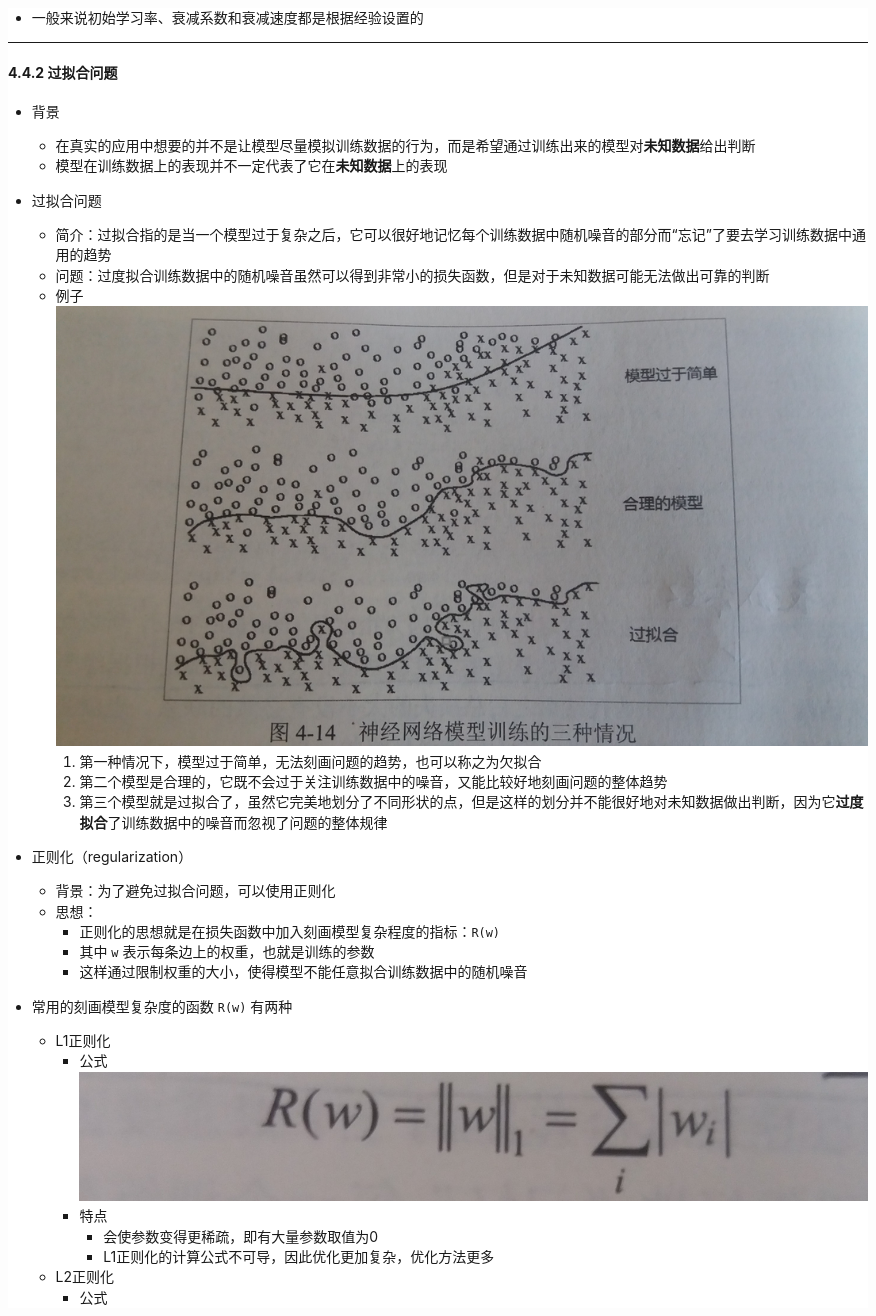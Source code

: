 - 一般来说初始学习率、衰减系数和衰减速度都是根据经验设置的
---
#### 4.4.2 过拟合问题

- 背景
    - 在真实的应用中想要的并不是让模型尽量模拟训练数据的行为，而是希望通过训练出来的模型对**未知数据**给出判断
    - 模型在训练数据上的表现并不一定代表了它在**未知数据**上的表现

- 过拟合问题
    - 简介：过拟合指的是当一个模型过于复杂之后，它可以很好地记忆每个训练数据中随机噪音的部分而“忘记”了要去学习训练数据中通用的趋势
    - 问题：过度拟合训练数据中的随机噪音虽然可以得到非常小的损失函数，但是对于未知数据可能无法做出可靠的判断
    - 例子
        ![](Tensorflow-4-深层神经网络/神经网络模型的三种情况.jpg)
        1. 第一种情况下，模型过于简单，无法刻画问题的趋势，也可以称之为欠拟合
        2. 第二个模型是合理的，它既不会过于关注训练数据中的噪音，又能比较好地刻画问题的整体趋势
        3. 第三个模型就是过拟合了，虽然它完美地划分了不同形状的点，但是这样的划分并不能很好地对未知数据做出判断，因为它**过度拟合**了训练数据中的噪音而忽视了问题的整体规律

- 正则化（regularization）
    - 背景：为了避免过拟合问题，可以使用正则化
    - 思想：
        - 正则化的思想就是在损失函数中加入刻画模型复杂程度的指标：`R(w)`
        - 其中 `w` 表示每条边上的权重，也就是训练的参数
        - 这样通过限制权重的大小，使得模型不能任意拟合训练数据中的随机噪音

- 常用的刻画模型复杂度的函数 `R(w)` 有两种
    - L1正则化
        - 公式
        ![](Tensorflow-4-深层神经网络/L1正则化.jpg)
        - 特点
            - 会使参数变得更稀疏，即有大量参数取值为0
            - L1正则化的计算公式不可导，因此优化更加复杂，优化方法更多
    - L2正则化
        - 公式